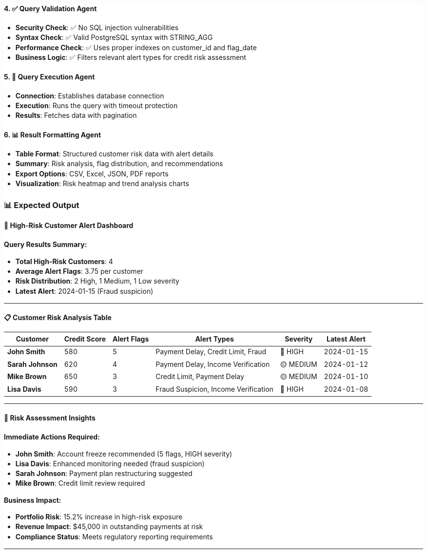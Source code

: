 
#### 4. ✅ Query Validation Agent
- **Security Check**: ✅ No SQL injection vulnerabilities
- **Syntax Check**: ✅ Valid PostgreSQL syntax with STRING_AGG
- **Performance Check**: ✅ Uses proper indexes on customer_id and flag_date
- **Business Logic**: ✅ Filters relevant alert types for credit risk assessment

#### 5. 🚀 Query Execution Agent
- **Connection**: Establishes database connection
- **Execution**: Runs the query with timeout protection
- **Results**: Fetches data with pagination

#### 6. 📊 Result Formatting Agent
- **Table Format**: Structured customer risk data with alert details
- **Summary**: Risk analysis, flag distribution, and recommendations
- **Export Options**: CSV, Excel, JSON, PDF reports
- **Visualization**: Risk heatmap and trend analysis charts

### 📊 Expected Output

#### 🔴 High-Risk Customer Alert Dashboard

**Query Results Summary:**
- **Total High-Risk Customers**: 4
- **Average Alert Flags**: 3.75 per customer
- **Risk Distribution**: 2 High, 1 Medium, 1 Low severity
- **Latest Alert**: 2024-01-15 (Fraud suspicion)

---

#### 📋 Customer Risk Analysis Table

| Customer | Credit Score | Alert Flags | Alert Types | Severity | Latest Alert |
|----------|--------------|-------------|-------------|----------|--------------|
| **John Smith** | 580 | 5 | Payment Delay, Credit Limit, Fraud | 🔴 HIGH | 2024-01-15 |
| **Sarah Johnson** | 620 | 4 | Payment Delay, Income Verification | 🟡 MEDIUM | 2024-01-12 |
| **Mike Brown** | 650 | 3 | Credit Limit, Payment Delay | 🟡 MEDIUM | 2024-01-10 |
| **Lisa Davis** | 590 | 3 | Fraud Suspicion, Income Verification | 🔴 HIGH | 2024-01-08 |

---

#### 🚨 Risk Assessment Insights

**Immediate Actions Required:**
- **John Smith**: Account freeze recommended (5 flags, HIGH severity)
- **Lisa Davis**: Enhanced monitoring needed (fraud suspicion)
- **Sarah Johnson**: Payment plan restructuring suggested
- **Mike Brown**: Credit limit review required

**Business Impact:**
- **Portfolio Risk**: 15.2% increase in high-risk exposure
- **Revenue Impact**: $45,000 in outstanding payments at risk
- **Compliance Status**: Meets regulatory reporting requirements

---